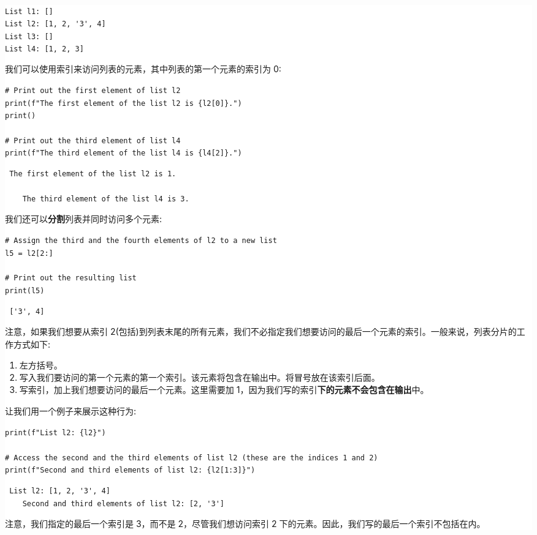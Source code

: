 ```
List l1: []
List l2: [1, 2, '3', 4]
List l3: []
List l4: [1, 2, 3]
```

我们可以使用索引来访问列表的元素，其中列表的第一个元素的索引为 0:

```
# Print out the first element of list l2
print(f"The first element of the list l2 is {l2[0]}.")
print()

# Print out the third element of list l4
print(f"The third element of the list l4 is {l4[2]}.")
```

```
 The first element of the list l2 is 1.

    The third element of the list l4 is 3.
```

我们还可以**分割**列表并同时访问多个元素:

```
# Assign the third and the fourth elements of l2 to a new list
l5 = l2[2:]

# Print out the resulting list
print(l5)
```

```
 ['3', 4]
```

注意，如果我们想要从索引 2(包括)到列表末尾的所有元素，我们不必指定我们想要访问的最后一个元素的索引。一般来说，列表分片的工作方式如下:

1.  左方括号。
2.  写入我们要访问的第一个元素的第一个索引。该元素将包含在输出中。将冒号放在该索引后面。
3.  写索引，加上我们想要访问的最后一个元素。这里需要加 1，因为我们写的索引**下的元素不会包含在输出**中。

让我们用一个例子来展示这种行为:

```
print(f"List l2: {l2}")

# Access the second and the third elements of list l2 (these are the indices 1 and 2)
print(f"Second and third elements of list l2: {l2[1:3]}")
```

```
 List l2: [1, 2, '3', 4]
    Second and third elements of list l2: [2, '3']
```

注意，我们指定的最后一个索引是 3，而不是 2，尽管我们想访问索引 2 下的元素。因此，我们写的最后一个索引不包括在内。
